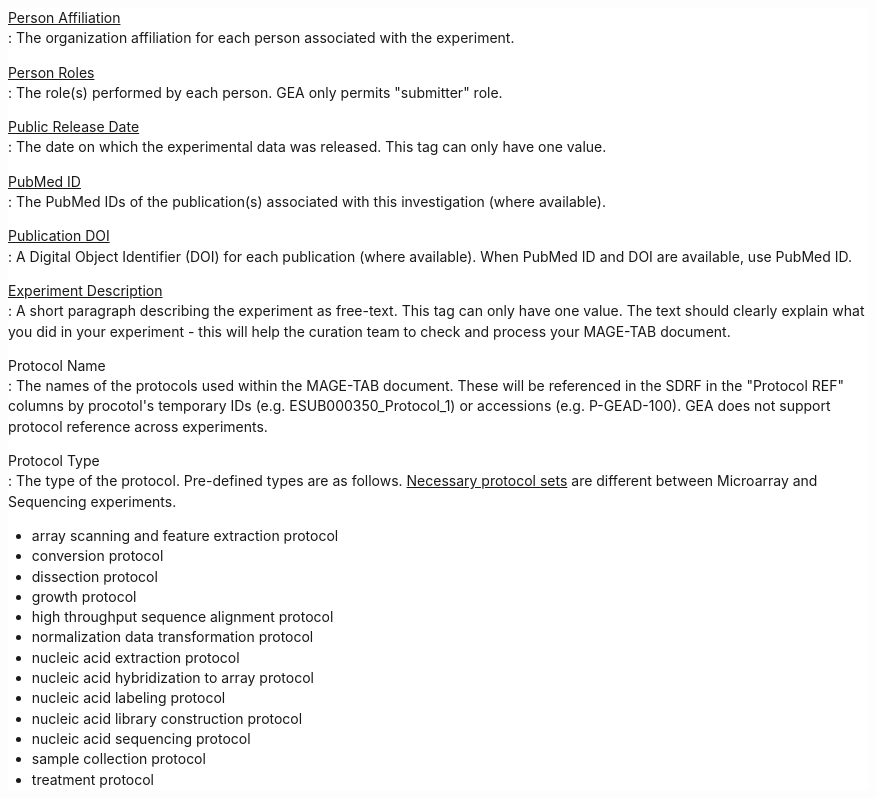 

[Person Affiliation](#Person_Affiliation)<a name="Person_Affiliation"></a>  
: The organization affiliation for each person associated with the experiment.



[Person Roles](#Person_Roles)<a name="Person_Roles"></a>  
: The role(s) performed by each person. GEA only permits "submitter" role.



[Public Release Date](#Public_Release_Date)<a name="Public_Release_Date"></a>  
: The date on which the experimental data was released. This tag can only have one value.



[PubMed ID](#PubMed_ID)<a name="PubMed_ID"></a>  
: The PubMed IDs of the publication(s) associated with this investigation (where available).



[Publication DOI](#Publication_DOI)<a name="Publication_DOI"></a>  
: A Digital Object Identifier (DOI) for each publication (where available). When PubMed ID and DOI are available, use PubMed ID.



[Experiment Description](#Experiment_Description)<a name="Experiment_Description"></a>  
: A short paragraph describing the experiment as free-text. This tag can only have one value. The text should clearly explain what you did in your experiment - this will help the curation team to check and process your MAGE-TAB document.



Protocol Name<a name="Protocol_Name"></a>  
: The names of the protocols used within the MAGE-TAB document. These will be referenced in the SDRF in the "Protocol REF" columns by procotol's temporary IDs (e.g. ESUB000350\_Protocol\_1) or accessions (e.g. P-GEAD-100). GEA does not support protocol reference across experiments.



Protocol Type<a name="Protocol_Type"></a>  
: The type of the protocol. Pre-defined types are as follows. [Necessary protocol sets](https://docs.google.com/spreadsheets/d/1HZs21QDMonbP-vA_5O1R5HiWJjkT8kL3NsVu2GG_kXE/edit#gid=961166619) are different between Microarray and Sequencing experiments.
    
  - array scanning and feature extraction protocol
  - conversion protocol
  - dissection protocol
  - growth protocol
  - high throughput sequence alignment protocol
  - normalization data transformation protocol
  - nucleic acid extraction protocol
  - nucleic acid hybridization to array protocol
  - nucleic acid labeling protocol
  - nucleic acid library construction protocol
  - nucleic acid sequencing protocol
  - sample collection protocol
  - treatment protocol


